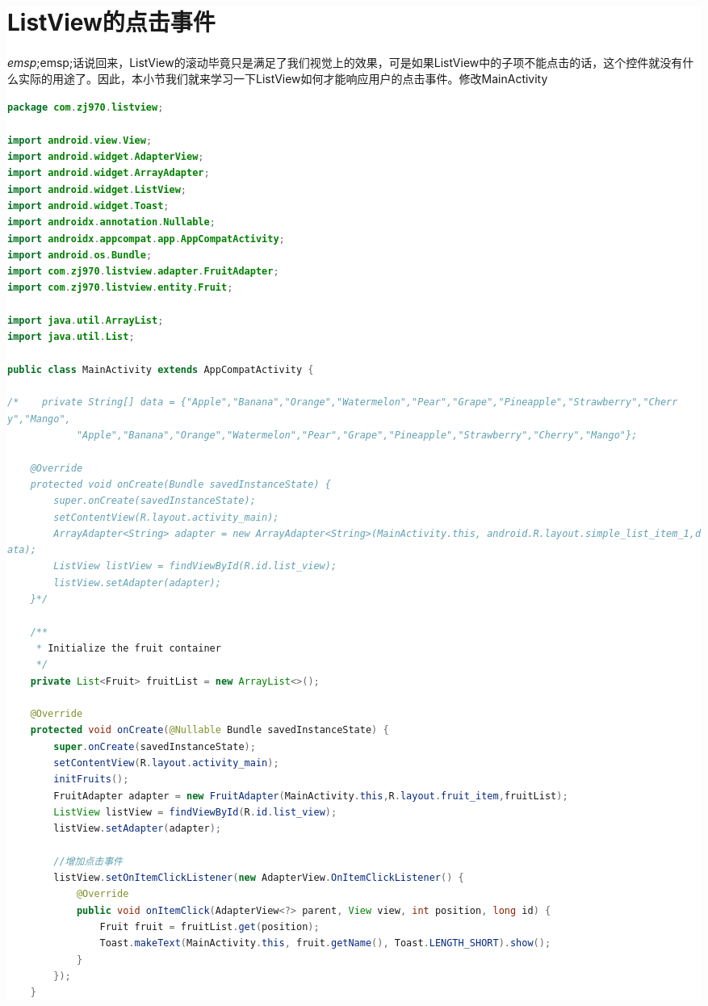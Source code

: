 # ListView的点击事件

$emsp;$emsp;话说回来，ListView的滚动毕竟只是满足了我们视觉上的效果，可是如果ListView中的子项不能点击的话，这个控件就没有什么实际的用途了。因此，本小节我们就来学习一下ListView如何才能响应用户的点击事件。修改MainActivity 

```java
package com.zj970.listview;

import android.view.View;
import android.widget.AdapterView;
import android.widget.ArrayAdapter;
import android.widget.ListView;
import android.widget.Toast;
import androidx.annotation.Nullable;
import androidx.appcompat.app.AppCompatActivity;
import android.os.Bundle;
import com.zj970.listview.adapter.FruitAdapter;
import com.zj970.listview.entity.Fruit;

import java.util.ArrayList;
import java.util.List;

public class MainActivity extends AppCompatActivity {

/*    private String[] data = {"Apple","Banana","Orange","Watermelon","Pear","Grape","Pineapple","Strawberry","Cherry","Mango",
            "Apple","Banana","Orange","Watermelon","Pear","Grape","Pineapple","Strawberry","Cherry","Mango"};

    @Override
    protected void onCreate(Bundle savedInstanceState) {
        super.onCreate(savedInstanceState);
        setContentView(R.layout.activity_main);
        ArrayAdapter<String> adapter = new ArrayAdapter<String>(MainActivity.this, android.R.layout.simple_list_item_1,data);
        ListView listView = findViewById(R.id.list_view);
        listView.setAdapter(adapter);
    }*/

    /**
     * Initialize the fruit container
     */
    private List<Fruit> fruitList = new ArrayList<>();

    @Override
    protected void onCreate(@Nullable Bundle savedInstanceState) {
        super.onCreate(savedInstanceState);
        setContentView(R.layout.activity_main);
        initFruits();
        FruitAdapter adapter = new FruitAdapter(MainActivity.this,R.layout.fruit_item,fruitList);
        ListView listView = findViewById(R.id.list_view);
        listView.setAdapter(adapter);

        //增加点击事件
        listView.setOnItemClickListener(new AdapterView.OnItemClickListener() {
            @Override
            public void onItemClick(AdapterView<?> parent, View view, int position, long id) {
                Fruit fruit = fruitList.get(position);
                Toast.makeText(MainActivity.this, fruit.getName(), Toast.LENGTH_SHORT).show();
            }
        });
    }

```